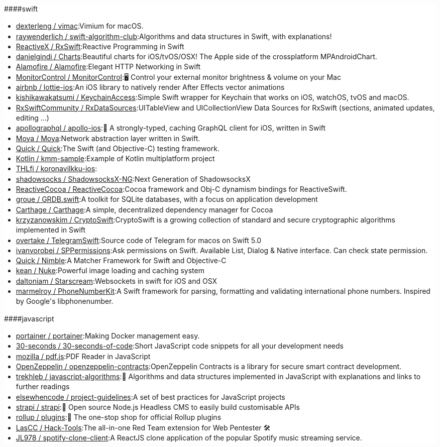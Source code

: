 ####swift
* [dexterleng / vimac](https://github.com/dexterleng/vimac):Vimium for macOS.
* [raywenderlich / swift-algorithm-club](https://github.com/raywenderlich/swift-algorithm-club):Algorithms and data structures in Swift, with explanations!
* [ReactiveX / RxSwift](https://github.com/ReactiveX/RxSwift):Reactive Programming in Swift
* [danielgindi / Charts](https://github.com/danielgindi/Charts):Beautiful charts for iOS/tvOS/OSX! The Apple side of the crossplatform MPAndroidChart.
* [Alamofire / Alamofire](https://github.com/Alamofire/Alamofire):Elegant HTTP Networking in Swift
* [MonitorControl / MonitorControl](https://github.com/MonitorControl/MonitorControl):🖥 Control your external monitor brightness & volume on your Mac
* [airbnb / lottie-ios](https://github.com/airbnb/lottie-ios):An iOS library to natively render After Effects vector animations
* [kishikawakatsumi / KeychainAccess](https://github.com/kishikawakatsumi/KeychainAccess):Simple Swift wrapper for Keychain that works on iOS, watchOS, tvOS and macOS.
* [RxSwiftCommunity / RxDataSources](https://github.com/RxSwiftCommunity/RxDataSources):UITableView and UICollectionView Data Sources for RxSwift (sections, animated updates, editing ...)
* [apollographql / apollo-ios](https://github.com/apollographql/apollo-ios):📱 A strongly-typed, caching GraphQL client for iOS, written in Swift
* [Moya / Moya](https://github.com/Moya/Moya):Network abstraction layer written in Swift.
* [Quick / Quick](https://github.com/Quick/Quick):The Swift (and Objective-C) testing framework.
* [Kotlin / kmm-sample](https://github.com/Kotlin/kmm-sample):Example of Kotlin multiplatform project
* [THLfi / koronavilkku-ios](https://github.com/THLfi/koronavilkku-ios):
* [shadowsocks / ShadowsocksX-NG](https://github.com/shadowsocks/ShadowsocksX-NG):Next Generation of ShadowsocksX
* [ReactiveCocoa / ReactiveCocoa](https://github.com/ReactiveCocoa/ReactiveCocoa):Cocoa framework and Obj-C dynamism bindings for ReactiveSwift.
* [groue / GRDB.swift](https://github.com/groue/GRDB.swift):A toolkit for SQLite databases, with a focus on application development
* [Carthage / Carthage](https://github.com/Carthage/Carthage):A simple, decentralized dependency manager for Cocoa
* [krzyzanowskim / CryptoSwift](https://github.com/krzyzanowskim/CryptoSwift):CryptoSwift is a growing collection of standard and secure cryptographic algorithms implemented in Swift
* [overtake / TelegramSwift](https://github.com/overtake/TelegramSwift):Source code of Telegram for macos on Swift 5.0
* [ivanvorobei / SPPermissions](https://github.com/ivanvorobei/SPPermissions):Ask permissions on Swift. Available List, Dialog & Native interface. Can check state permission.
* [Quick / Nimble](https://github.com/Quick/Nimble):A Matcher Framework for Swift and Objective-C
* [kean / Nuke](https://github.com/kean/Nuke):Powerful image loading and caching system
* [daltoniam / Starscream](https://github.com/daltoniam/Starscream):Websockets in swift for iOS and OSX
* [marmelroy / PhoneNumberKit](https://github.com/marmelroy/PhoneNumberKit):A Swift framework for parsing, formatting and validating international phone numbers. Inspired by Google's libphonenumber.

####javascript
* [portainer / portainer](https://github.com/portainer/portainer):Making Docker management easy.
* [30-seconds / 30-seconds-of-code](https://github.com/30-seconds/30-seconds-of-code):Short JavaScript code snippets for all your development needs
* [mozilla / pdf.js](https://github.com/mozilla/pdf.js):PDF Reader in JavaScript
* [OpenZeppelin / openzeppelin-contracts](https://github.com/OpenZeppelin/openzeppelin-contracts):OpenZeppelin Contracts is a library for secure smart contract development.
* [trekhleb / javascript-algorithms](https://github.com/trekhleb/javascript-algorithms):📝 Algorithms and data structures implemented in JavaScript with explanations and links to further readings
* [elsewhencode / project-guidelines](https://github.com/elsewhencode/project-guidelines):A set of best practices for JavaScript projects
* [strapi / strapi](https://github.com/strapi/strapi):🚀 Open source Node.js Headless CMS to easily build customisable APIs
* [rollup / plugins](https://github.com/rollup/plugins):🍣 The one-stop shop for official Rollup plugins
* [LasCC / Hack-Tools](https://github.com/LasCC/Hack-Tools):The all-in-one Red Team extension for Web Pentester 🛠
* [JL978 / spotify-clone-client](https://github.com/JL978/spotify-clone-client):A ReactJS clone application of the popular Spotify music streaming service.